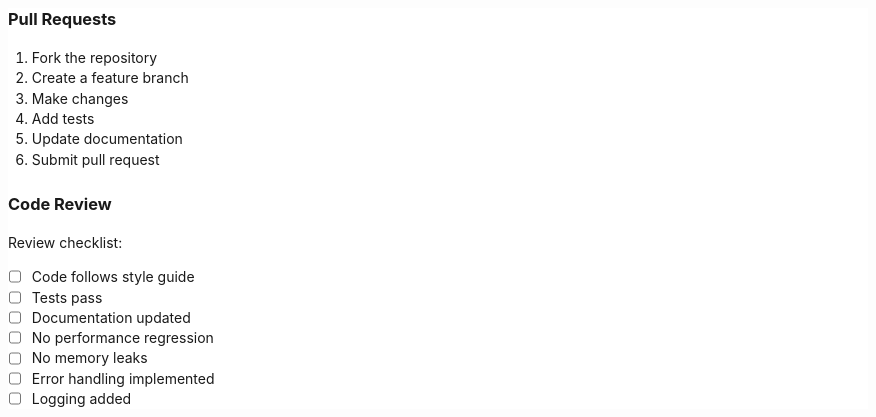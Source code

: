 ### Pull Requests

1. Fork the repository
2. Create a feature branch
3. Make changes
4. Add tests
5. Update documentation
6. Submit pull request

### Code Review

Review checklist:
- [ ] Code follows style guide
- [ ] Tests pass
- [ ] Documentation updated
- [ ] No performance regression
- [ ] No memory leaks
- [ ] Error handling implemented
- [ ] Logging added 
